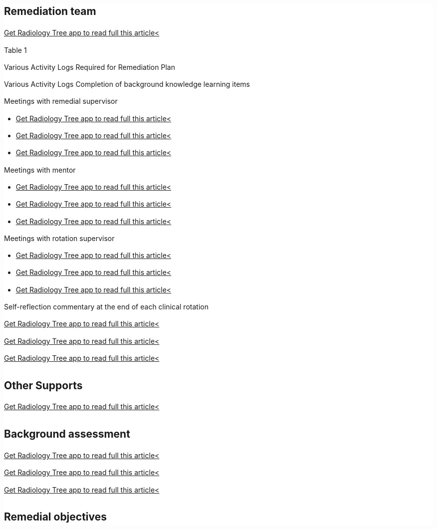 ## Remediation team

[Get Radiology Tree app to read full this article<](https://clinicalpub.com/app)

Table 1


Various Activity Logs Required for Remediation Plan


Various Activity Logs Completion of background knowledge learning items

Meetings with remedial supervisor


- [Get Radiology Tree app to read full this article<](https://clinicalpub.com/app)

- [Get Radiology Tree app to read full this article<](https://clinicalpub.com/app)

- [Get Radiology Tree app to read full this article<](https://clinicalpub.com/app)


Meetings with mentor


- [Get Radiology Tree app to read full this article<](https://clinicalpub.com/app)

- [Get Radiology Tree app to read full this article<](https://clinicalpub.com/app)

- [Get Radiology Tree app to read full this article<](https://clinicalpub.com/app)


Meetings with rotation supervisor


- [Get Radiology Tree app to read full this article<](https://clinicalpub.com/app)

- [Get Radiology Tree app to read full this article<](https://clinicalpub.com/app)

- [Get Radiology Tree app to read full this article<](https://clinicalpub.com/app)


Self-reflection commentary at the end of each clinical rotation

[Get Radiology Tree app to read full this article<](https://clinicalpub.com/app)

[Get Radiology Tree app to read full this article<](https://clinicalpub.com/app)

[Get Radiology Tree app to read full this article<](https://clinicalpub.com/app)

## Other Supports

[Get Radiology Tree app to read full this article<](https://clinicalpub.com/app)

## Background assessment

[Get Radiology Tree app to read full this article<](https://clinicalpub.com/app)

[Get Radiology Tree app to read full this article<](https://clinicalpub.com/app)

[Get Radiology Tree app to read full this article<](https://clinicalpub.com/app)

## Remedial objectives
